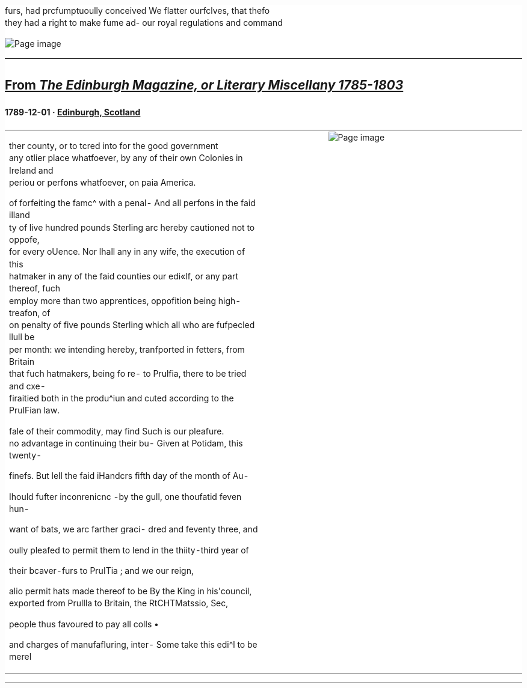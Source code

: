 furs, had prcfumptuoully conceived We flatter ourfclves, that thefo  
they had a right to make fume ad- our royal regulations and command
</td><td style="width: 50%; max-height: 75%; margin: auto; display: block;">
<img alt="Page image" src="https://iiif.archive.org/iiif/sim_edinburgh-magazine-or-literary-miscellany_1789-12_10&#0036;16/pct:9.193548,19.701777,74.677419,12.246193/600,/0/default.jpg"/>
</td>
</tr></table>

---

## [From _The Edinburgh Magazine, or Literary Miscellany 1785-1803_](https://archive.org/details/sim_edinburgh-magazine-or-literary-miscellany_1789-12_10/page/n16/mode/1up?view=theater)

#### 1789-12-01 &middot; [Edinburgh, Scotland](http://dbpedia.org/resource/Edinburgh)

<table style="width: 100%;"><tr><td style="width: 50%">

ther county, or to tcred into for the good government  
any otlier place whatfoever, by any of their own Colonies in Ireland and  
periou or perfons whatfoever, on paia America.  
  
of forfeiting the famc^ with a penal- And all perfons in the faid illand  
ty of live hundred pounds Sterling arc hereby cautioned not to oppofe,  
for every oUence. Nor lhall any in any wife, the execution of this  
hatmaker in any of the faid counties our edi«lf, or any part thereof, fuch  
employ more than two apprentices, oppofition being high-treafon, of  
on penalty of five pounds Sterling which all who are fufpecled llull be  
per month: we intending hereby, tranfported in fetters, from Britain  
that fuch hatmakers, being fo re- to Prulfia, there to be tried and cxe-  
firaitied both in the produ^iun and cuted according to the PrulFian law.  
  
fale of their commodity, may find Such is our pleafure.  
no advantage in continuing their bu- Given at Potidam, this twenty-  
  
finefs. But lell the faid iHandcrs fifth day of the month of Au-  
  
Ihould fufter inconrenicnc -by the gull, one thoufatid feven hun-  
  
want of bats, we arc farther graci- dred and feventy three, and  
  
oully pleafed to permit them to lend in the thiity-third year of  
  
their bcaver-furs to PruITia ; and we our reign,  
  
alio permit hats made thereof to be By the King in his&#x27;council,  
exported from Prullla to Britain, the RtCHTMatssio, Sec,  
  
people thus favoured to pay all colls •  
  
and charges of manufafluring, inter- Some take this edi^l to be merel
</td><td style="width: 50%; max-height: 75%; margin: auto; display: block;">
<img alt="Page image" src="https://iiif.archive.org/iiif/sim_edinburgh-magazine-or-literary-miscellany_1789-12_10&#0036;16/pct:9.247312,47.271574,74.677419,34.993655/600,/0/default.jpg"/>
</td>
</tr></table>

---